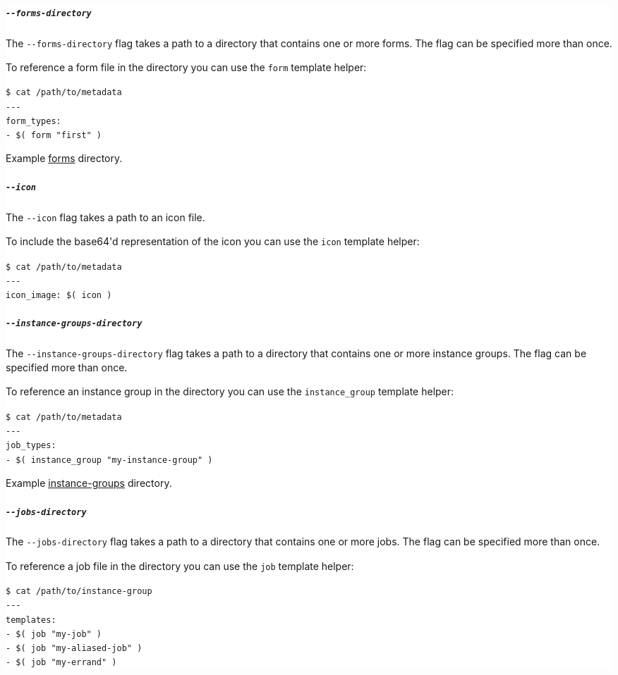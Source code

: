 ##### `--forms-directory`

The `--forms-directory` flag takes a path to a directory that contains one
or more forms. The flag can be specified more than once.

To reference a form file in the directory you can use the `form`
template helper:

```
$ cat /path/to/metadata
---
form_types:
- $( form "first" )
```

Example [forms](example-tile/forms) directory.

##### `--icon`

The `--icon` flag takes a path to an icon file.

To include the base64'd representation of the icon you can use the `icon`
template helper:

```
$ cat /path/to/metadata
---
icon_image: $( icon )
```

##### `--instance-groups-directory`

The `--instance-groups-directory` flag takes a path to a directory that contains one
or more instance groups. The flag can be specified more than once.

To reference an instance group in the directory you can use the `instance_group`
template helper:

```
$ cat /path/to/metadata
---
job_types:
- $( instance_group "my-instance-group" )
```

Example [instance-groups](example-tile/instance_groups) directory.

##### `--jobs-directory`

The `--jobs-directory` flag takes a path to a directory that contains one
or more jobs. The flag can be specified more than once.

To reference a job file in the directory you can use the `job`
template helper:

```
$ cat /path/to/instance-group
---
templates:
- $( job "my-job" )
- $( job "my-aliased-job" )
- $( job "my-errand" )
```
